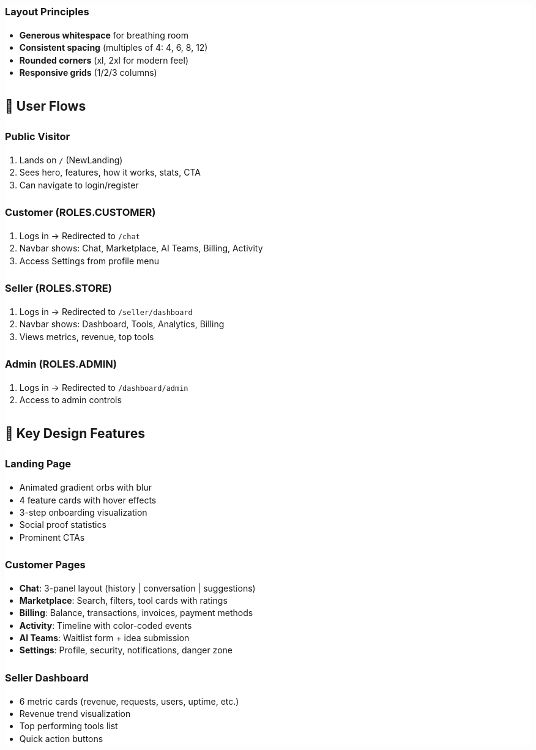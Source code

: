 ### Layout Principles
- **Generous whitespace** for breathing room
- **Consistent spacing** (multiples of 4: 4, 6, 8, 12)
- **Rounded corners** (xl, 2xl for modern feel)
- **Responsive grids** (1/2/3 columns)

## 🔄 User Flows

### Public Visitor
1. Lands on `/` (NewLanding)
2. Sees hero, features, how it works, stats, CTA
3. Can navigate to login/register

### Customer (ROLES.CUSTOMER)
1. Logs in → Redirected to `/chat`
2. Navbar shows: Chat, Marketplace, AI Teams, Billing, Activity
3. Access Settings from profile menu

### Seller (ROLES.STORE)
1. Logs in → Redirected to `/seller/dashboard`
2. Navbar shows: Dashboard, Tools, Analytics, Billing
3. Views metrics, revenue, top tools

### Admin (ROLES.ADMIN)
1. Logs in → Redirected to `/dashboard/admin`
2. Access to admin controls

## 🎨 Key Design Features

### Landing Page
- Animated gradient orbs with blur
- 4 feature cards with hover effects
- 3-step onboarding visualization
- Social proof statistics
- Prominent CTAs

### Customer Pages
- **Chat**: 3-panel layout (history | conversation | suggestions)
- **Marketplace**: Search, filters, tool cards with ratings
- **Billing**: Balance, transactions, invoices, payment methods
- **Activity**: Timeline with color-coded events
- **AI Teams**: Waitlist form + idea submission
- **Settings**: Profile, security, notifications, danger zone

### Seller Dashboard
- 6 metric cards (revenue, requests, users, uptime, etc.)
- Revenue trend visualization
- Top performing tools list
- Quick action buttons
